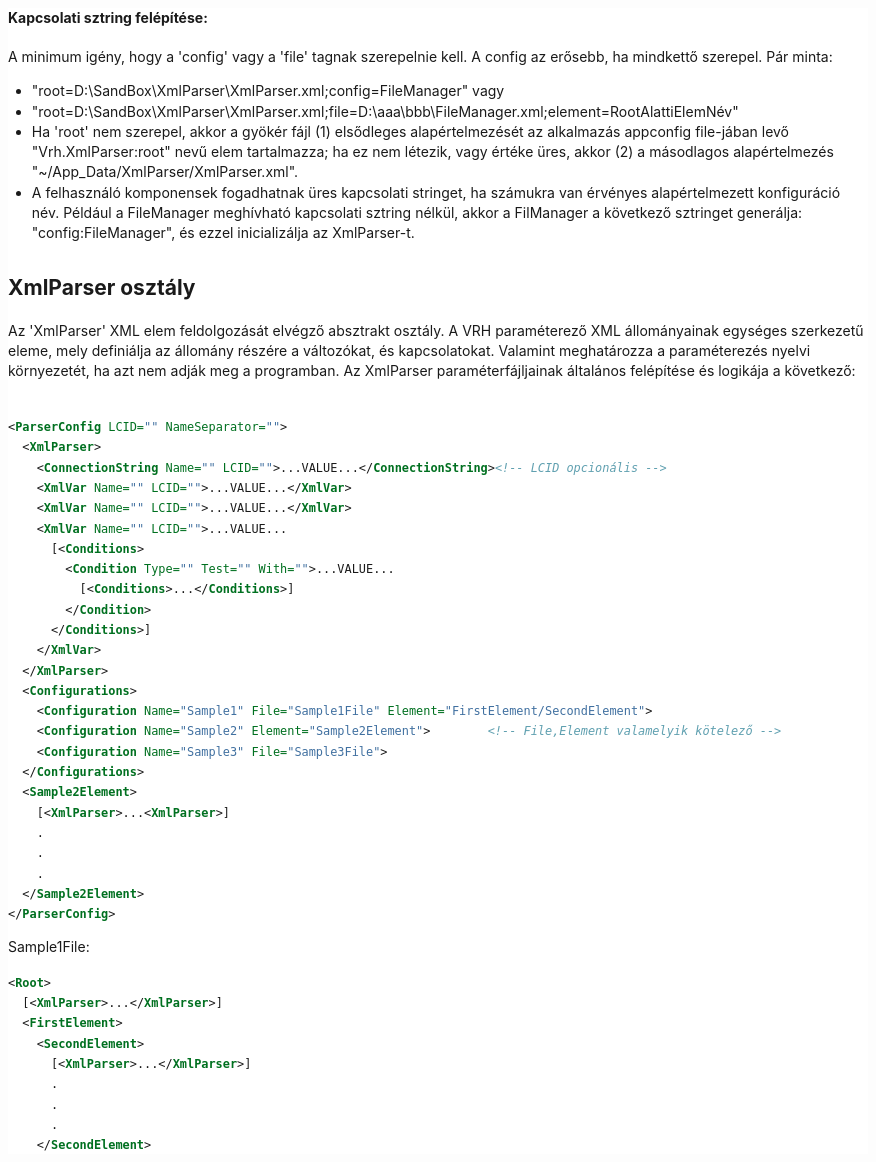 #### Kapcsolati sztring felépítése:
A minimum igény, hogy a 'config' vagy a 'file' tagnak szerepelnie kell.
A config az erősebb, ha mindkettő szerepel. Pár minta:
* "root=D:\SandBox\XmlParser\XmlParser.xml;config=FileManager" vagy
* "root=D:\SandBox\XmlParser\XmlParser.xml;file=D:\aaa\bbb\FileManager.xml;element=RootAlattiElemNév"
* Ha 'root' nem szerepel, akkor a gyökér fájl (1) elsődleges alapértelmezését az alkalmazás appconfig file-jában levő 
"Vrh.XmlParser:root" nevű elem tartalmazza; ha ez nem létezik, vagy értéke üres, akkor (2) a másodlagos alapértelmezés
"~/App_Data/XmlParser/XmlParser.xml". 
* A felhasználó komponensek fogadhatnak üres kapcsolati stringet, ha számukra 
van érvényes alapértelmezett konfiguráció név. Például a FileManager meghívható kapcsolati sztring nélkül, 
akkor a FilManager a következő sztringet generálja: "config:FileManager", és ezzel inicializálja az XmlParser-t.


## XmlParser osztály
Az 'XmlParser' XML elem feldolgozását elvégző absztrakt osztály. A VRH paraméterező XML
állományainak egységes szerkezetű eleme, mely definiálja az állomány részére a változókat, és kapcsolatokat. 
Valamint meghatározza a paraméterezés nyelvi környezetét, ha azt nem adják meg a programban.
Az XmlParser paraméterfájljainak általános felépítése és logikája a következő:
```xml

<ParserConfig LCID="" NameSeparator="">        
  <XmlParser>                              
    <ConnectionString Name="" LCID="">...VALUE...</ConnectionString><!-- LCID opcionális -->
    <XmlVar Name="" LCID="">...VALUE...</XmlVar>
    <XmlVar Name="" LCID="">...VALUE...</XmlVar>
    <XmlVar Name="" LCID="">...VALUE...
      [<Conditions>
        <Condition Type="" Test="" With="">...VALUE...
          [<Conditions>...</Conditions>]
        </Condition>
      </Conditions>]
    </XmlVar>
  </XmlParser>
  <Configurations>
    <Configuration Name="Sample1" File="Sample1File" Element="FirstElement/SecondElement">
    <Configuration Name="Sample2" Element="Sample2Element">        <!-- File,Element valamelyik kötelező -->
    <Configuration Name="Sample3" File="Sample3File">
  </Configurations>
  <Sample2Element>
    [<XmlParser>...<XmlParser>]
    .
    .
    .
  </Sample2Element>
</ParserConfig>
```
Sample1File:
```xml
<Root>
  [<XmlParser>...</XmlParser>]
  <FirstElement>
    <SecondElement>
      [<XmlParser>...</XmlParser>]
      .
      .
      .
    </SecondElement>
```